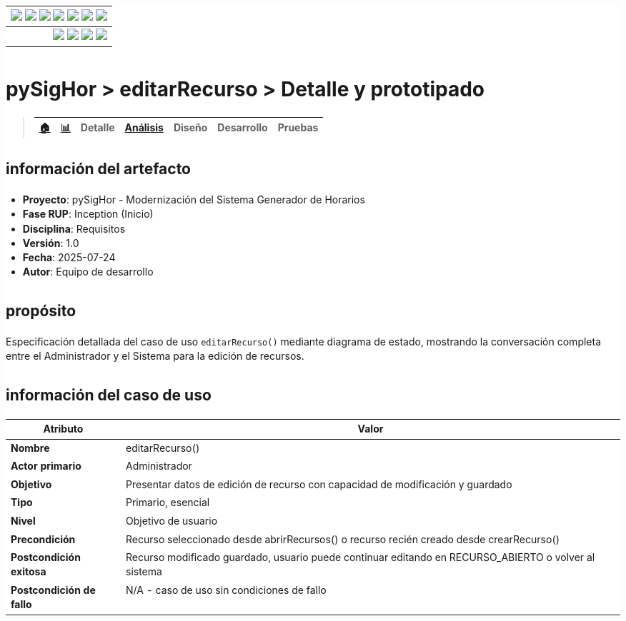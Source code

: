 <div align=right>
 
|[![](https://img.shields.io/badge/-Inicio-FFF?style=flat&logo=Emlakjet&logoColor=black)](../../../../README.md) [![](https://img.shields.io/badge/-RUP-FFF?style=flat&logo=Elsevier&logoColor=black)](../../../README.md) [![](https://img.shields.io/badge/-Modelo_del_dominio-FFF?style=flat&logo=freedesktop.org&logoColor=black)](../../00-modelo-del-dominio/modelo-dominio.md) [![](https://img.shields.io/badge/-Actores_&_Casos_de_Uso-FFF?style=flat&logo=crewunited&logoColor=black)](../../01-actores-casos-uso/actores-casos-uso.md) [![](https://img.shields.io/badge/-Diagrama_de_contexto-FFF?style=flat&logo=diagramsdotnet&logoColor=black)](../../01-actores-casos-uso/diagrama-contexto-administrador.md) [![](https://img.shields.io/badge/-Detalle_&_Prototipo-FFF?style=flat&logo=typeorm&logoColor=black)](../README.md) [![](https://img.shields.io/badge/-Análisis-FFF?style=flat&logo=multisim&logoColor=black)](../../../01-analisis/casos-uso/README.md)|
|-:|
|[![](https://img.shields.io/badge/-Estado-FFF?style=flat&logo=greensock&logoColor=black)](../../../README.md) [![](https://img.shields.io/badge/-Propuesta_de_dashboard-FFF?style=flat&logo=composer&logoColor=black)](https://raw.githubusercontent.com/mmasias/pySigHor/main/images/RUP/99-seguimiento/diagrama-contexto-administrador.svg) [![](https://img.shields.io/badge/-Reflexiones-FFF?style=flat&logo=hootsuite&logoColor=black)](../../../../extraDocs/README.md) [![](https://img.shields.io/badge/-Log_de_conversación-FFF?style=flat&logo=gnometerminal&logoColor=black)](../../../../conversation-log.md)|

</div>

# pySigHor > editarRecurso > Detalle y prototipado

> |[🏠️](/RUP/README.md)|[ 📊](https://raw.githubusercontent.com/mmasias/pySigHor/main/images/RUP/99-seguimiento/diagrama-contexto-administrador.svg)|**Detalle**|[Análisis](/RUP/01-analisis/casos-uso/editarRecurso/README.md)|Diseño|Desarrollo|Pruebas|
> |-|-|-|-|-|-|-|

## información del artefacto

- **Proyecto**: pySigHor - Modernización del Sistema Generador de Horarios
- **Fase RUP**: Inception (Inicio)
- **Disciplina**: Requisitos
- **Versión**: 1.0
- **Fecha**: 2025-07-24
- **Autor**: Equipo de desarrollo

## propósito

Especificación detallada del caso de uso `editarRecurso()` mediante diagrama de estado, mostrando la conversación completa entre el Administrador y el Sistema para la edición de recursos.

## información del caso de uso

|Atributo|Valor|
|-|-|
|**Nombre**|editarRecurso()|
|**Actor primario**|Administrador|
|**Objetivo**|Presentar datos de edición de recurso con capacidad de modificación y guardado|
|**Tipo**|Primario, esencial|
|**Nivel**|Objetivo de usuario|
|**Precondición**|Recurso seleccionado desde abrirRecursos() o recurso recién creado desde crearRecurso()|
|**Postcondición exitosa**|Recurso modificado guardado, usuario puede continuar editando en RECURSO_ABIERTO o volver al sistema|
|**Postcondición de fallo**|N/A - caso de uso sin condiciones de fallo|

